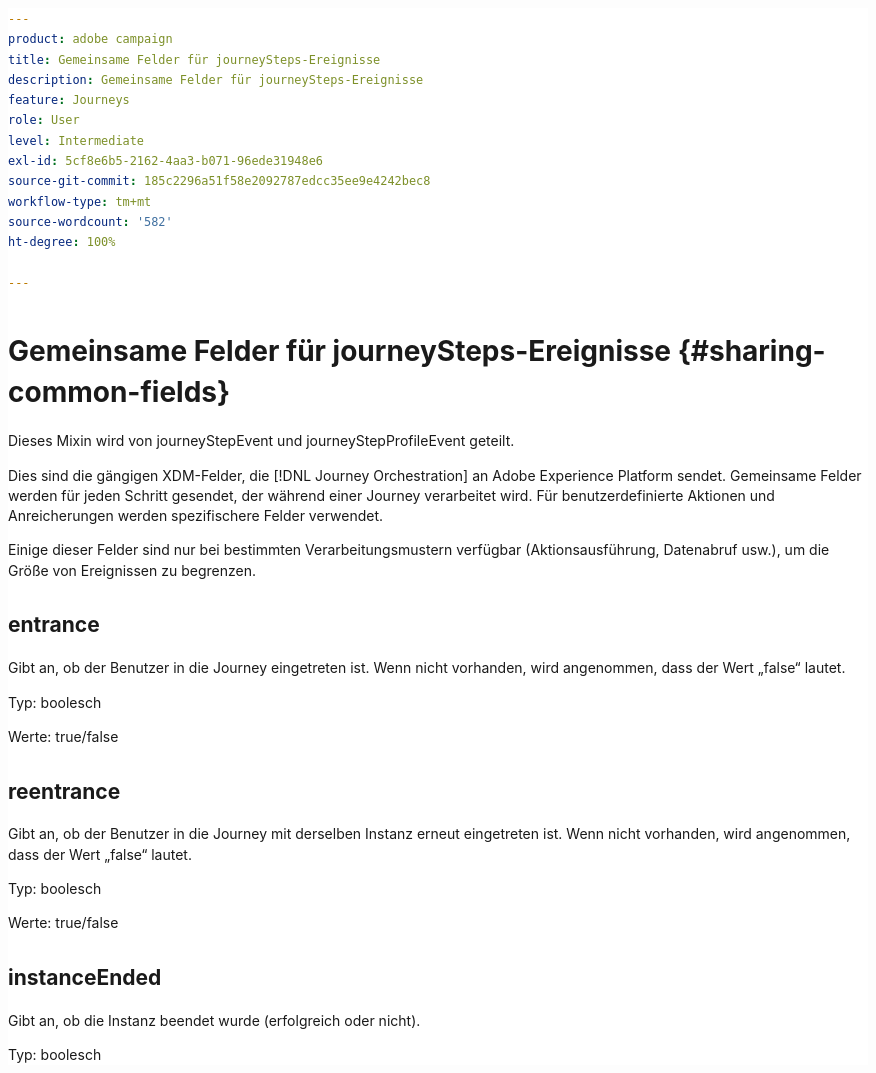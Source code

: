 ```yaml
---
product: adobe campaign
title: Gemeinsame Felder für journeySteps-Ereignisse
description: Gemeinsame Felder für journeySteps-Ereignisse
feature: Journeys
role: User
level: Intermediate
exl-id: 5cf8e6b5-2162-4aa3-b071-96ede31948e6
source-git-commit: 185c2296a51f58e2092787edcc35ee9e4242bec8
workflow-type: tm+mt
source-wordcount: '582'
ht-degree: 100%

---
```


# Gemeinsame Felder für journeySteps-Ereignisse {#sharing-common-fields}

Dieses Mixin wird von journeyStepEvent und journeyStepProfileEvent geteilt.

Dies sind die gängigen XDM-Felder, die [!DNL Journey Orchestration] an Adobe Experience Platform sendet. Gemeinsame Felder werden für jeden Schritt gesendet, der während einer Journey verarbeitet wird. Für benutzerdefinierte Aktionen und Anreicherungen werden spezifischere Felder verwendet.

Einige dieser Felder sind nur bei bestimmten Verarbeitungsmustern verfügbar (Aktionsausführung, Datenabruf usw.), um die Größe von Ereignissen zu begrenzen.

## entrance

Gibt an, ob der Benutzer in die Journey eingetreten ist. Wenn nicht vorhanden, wird angenommen, dass der Wert „false“ lautet.

Typ: boolesch

Werte: true/false

## reentrance

Gibt an, ob der Benutzer in die Journey mit derselben Instanz erneut eingetreten ist. Wenn nicht vorhanden, wird angenommen, dass der Wert „false“ lautet.

Typ: boolesch

Werte: true/false

## instanceEnded

Gibt an, ob die Instanz beendet wurde (erfolgreich oder nicht).

Typ: boolesch
